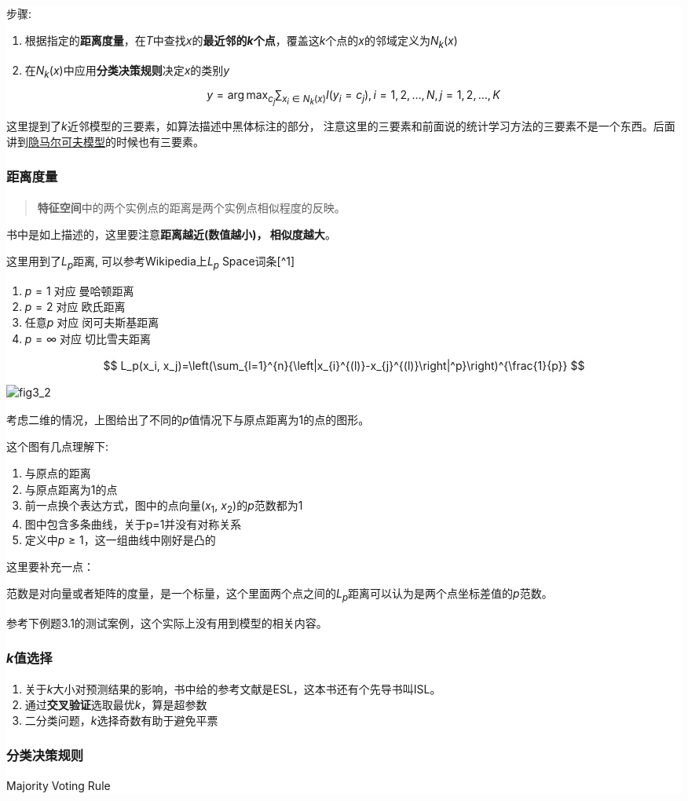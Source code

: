 步骤:

1. 根据指定的**距离度量**，在$T$中查找$x$的**最近邻的$k$个点**，覆盖这$k$个点的$x$的邻域定义为$N_k(x)$

1. 在$N_k(x)$中应用**分类决策规则**决定$x$的类别$y$
   $$
   y=\arg\max_{c_j}\sum_{x_i\in N_k(x)}I(y_i=c_j), i=1,2,\dots,N, j=1,2,\dots,K
   $$
   

这里提到了$k$近邻模型的三要素，如算法描述中黑体标注的部分， 注意这里的三要素和前面说的统计学习方法的三要素不是一个东西。后面讲到[隐马尔可夫模型](CH10/README.md)的时候也有三要素。

### 距离度量

> **特征空间**中的两个实例点的距离是两个实例点相似程度的反映。

书中是如上描述的，这里要注意**距离越近(数值越小)， 相似度越大**。



这里用到了$L_p$距离, 可以参考Wikipedia上$L_p$ Space词条[^1]

1. $p=1$ 对应 曼哈顿距离
1. $p=2$ 对应 欧氏距离
1. 任意$p$ 对应 闵可夫斯基距离
1. $p=\infty$ 对应 切比雪夫距离

$$
L_p(x_i, x_j)=\left(\sum_{l=1}^{n}{\left|x_{i}^{(l)}-x_{j}^{(l)}\right|^p}\right)^{\frac{1}{p}}
$$

![fig3_2](assets/fig3_2.png)

考虑二维的情况，上图给出了不同的$p$值情况下与原点距离为1的点的图形。

 这个图有几点理解下:

1. 与原点的距离
1. 与原点距离为1的点
1. 前一点换个表达方式，图中的点向量($x_1$, $x_2$)的$p$范数都为1
1. 图中包含多条曲线，关于p=1并没有对称关系
1. 定义中$p\geqslant1$，这一组曲线中刚好是凸的

这里要补充一点：

范数是对向量或者矩阵的度量，是一个标量，这个里面两个点之间的$L_p$距离可以认为是两个点坐标差值的$p$范数。

参考下例题3.1的测试案例，这个实际上没有用到模型的相关内容。

### $k$值选择

1. 关于$k$大小对预测结果的影响，书中给的参考文献是ESL，这本书还有个先导书叫ISL。
1. 通过**交叉验证**选取最优$k$，算是超参数
1. 二分类问题，$k$选择奇数有助于避免平票

### 分类决策规则

Majority Voting Rule
